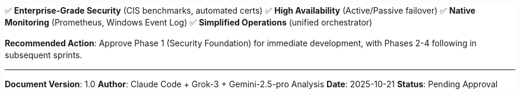 ✅ **Enterprise-Grade Security** (CIS benchmarks, automated certs)
✅ **High Availability** (Active/Passive failover)
✅ **Native Monitoring** (Prometheus, Windows Event Log)
✅ **Simplified Operations** (unified orchestrator)

**Recommended Action**: Approve Phase 1 (Security Foundation) for immediate development, with Phases 2-4 following in subsequent sprints.

---

**Document Version**: 1.0
**Author**: Claude Code + Grok-3 + Gemini-2.5-pro Analysis
**Date**: 2025-10-21
**Status**: Pending Approval
